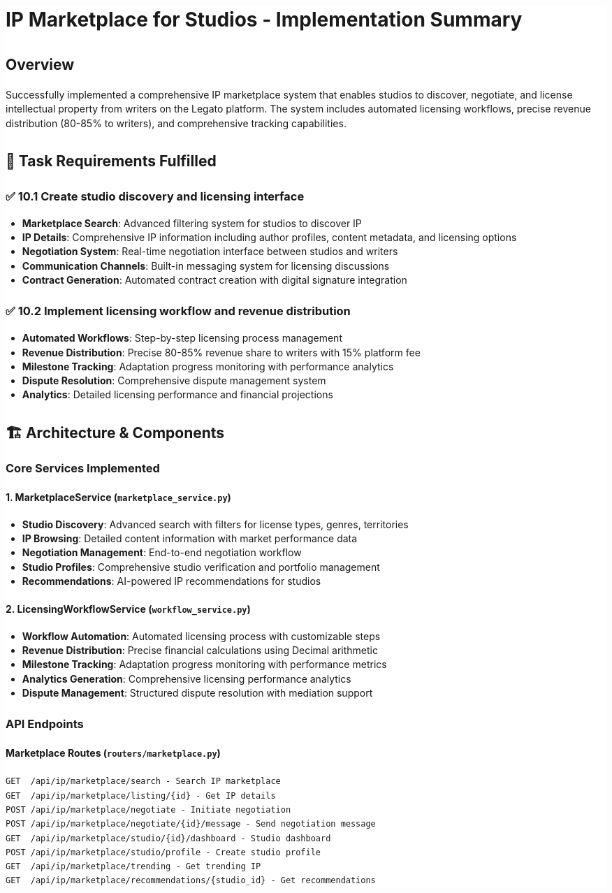 # IP Marketplace for Studios - Implementation Summary

## Overview
Successfully implemented a comprehensive IP marketplace system that enables studios to discover, negotiate, and license intellectual property from writers on the Legato platform. The system includes automated licensing workflows, precise revenue distribution (80-85% to writers), and comprehensive tracking capabilities.

## 🎯 Task Requirements Fulfilled

### ✅ 10.1 Create studio discovery and licensing interface
- **Marketplace Search**: Advanced filtering system for studios to discover IP
- **IP Details**: Comprehensive IP information including author profiles, content metadata, and licensing options
- **Negotiation System**: Real-time negotiation interface between studios and writers
- **Communication Channels**: Built-in messaging system for licensing discussions
- **Contract Generation**: Automated contract creation with digital signature integration

### ✅ 10.2 Implement licensing workflow and revenue distribution
- **Automated Workflows**: Step-by-step licensing process management
- **Revenue Distribution**: Precise 80-85% revenue share to writers with 15% platform fee
- **Milestone Tracking**: Adaptation progress monitoring with performance analytics
- **Dispute Resolution**: Comprehensive dispute management system
- **Analytics**: Detailed licensing performance and financial projections

## 🏗️ Architecture & Components

### Core Services Implemented

#### 1. MarketplaceService (`marketplace_service.py`)
- **Studio Discovery**: Advanced search with filters for license types, genres, territories
- **IP Browsing**: Detailed content information with market performance data
- **Negotiation Management**: End-to-end negotiation workflow
- **Studio Profiles**: Comprehensive studio verification and portfolio management
- **Recommendations**: AI-powered IP recommendations for studios

#### 2. LicensingWorkflowService (`workflow_service.py`)
- **Workflow Automation**: Automated licensing process with customizable steps
- **Revenue Distribution**: Precise financial calculations using Decimal arithmetic
- **Milestone Tracking**: Adaptation progress monitoring with performance metrics
- **Analytics Generation**: Comprehensive licensing performance analytics
- **Dispute Management**: Structured dispute resolution with mediation support

### API Endpoints

#### Marketplace Routes (`routers/marketplace.py`)
```
GET  /api/ip/marketplace/search - Search IP marketplace
GET  /api/ip/marketplace/listing/{id} - Get IP details
POST /api/ip/marketplace/negotiate - Initiate negotiation
POST /api/ip/marketplace/negotiate/{id}/message - Send negotiation message
GET  /api/ip/marketplace/studio/{id}/dashboard - Studio dashboard
POST /api/ip/marketplace/studio/profile - Create studio profile
GET  /api/ip/marketplace/trending - Get trending IP
GET  /api/ip/marketplace/recommendations/{studio_id} - Get recommendations
```
